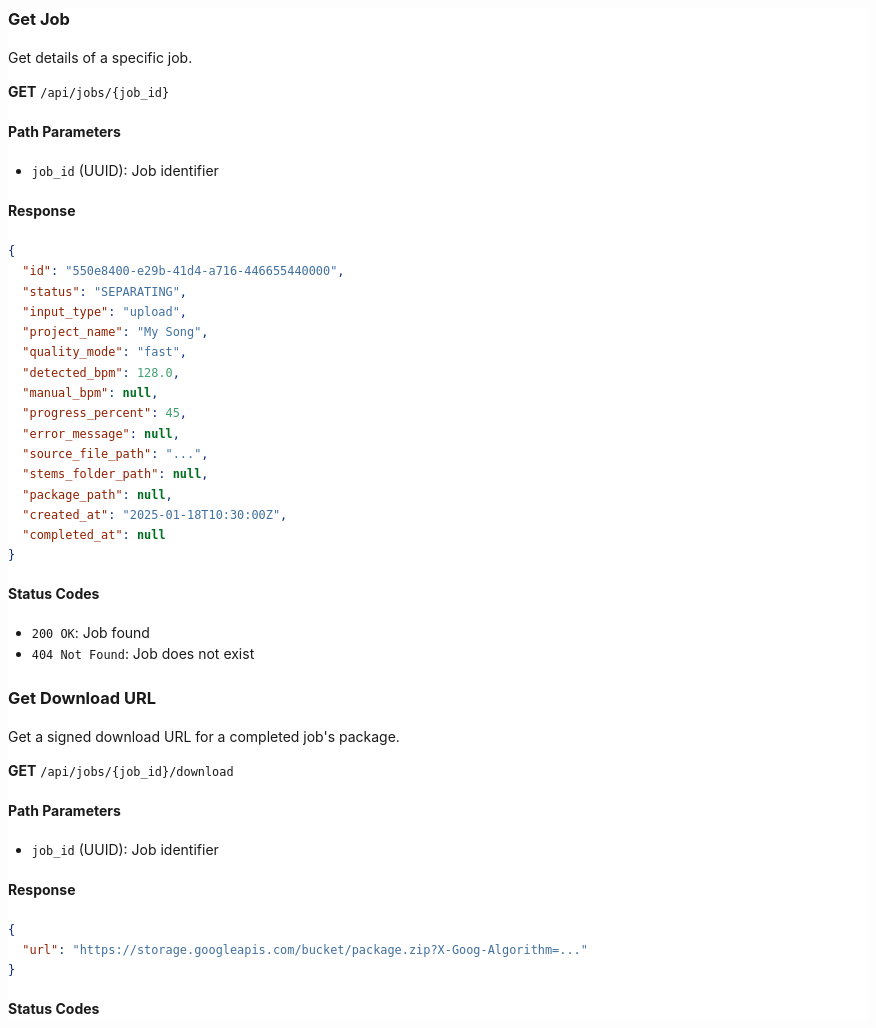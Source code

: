 ### Get Job

Get details of a specific job.

**GET** `/api/jobs/{job_id}`

#### Path Parameters

- `job_id` (UUID): Job identifier

#### Response

```json
{
  "id": "550e8400-e29b-41d4-a716-446655440000",
  "status": "SEPARATING",
  "input_type": "upload",
  "project_name": "My Song",
  "quality_mode": "fast",
  "detected_bpm": 128.0,
  "manual_bpm": null,
  "progress_percent": 45,
  "error_message": null,
  "source_file_path": "...",
  "stems_folder_path": null,
  "package_path": null,
  "created_at": "2025-01-18T10:30:00Z",
  "completed_at": null
}
```

#### Status Codes

- `200 OK`: Job found
- `404 Not Found`: Job does not exist

### Get Download URL

Get a signed download URL for a completed job's package.

**GET** `/api/jobs/{job_id}/download`

#### Path Parameters

- `job_id` (UUID): Job identifier

#### Response

```json
{
  "url": "https://storage.googleapis.com/bucket/package.zip?X-Goog-Algorithm=..."
}
```

#### Status Codes
